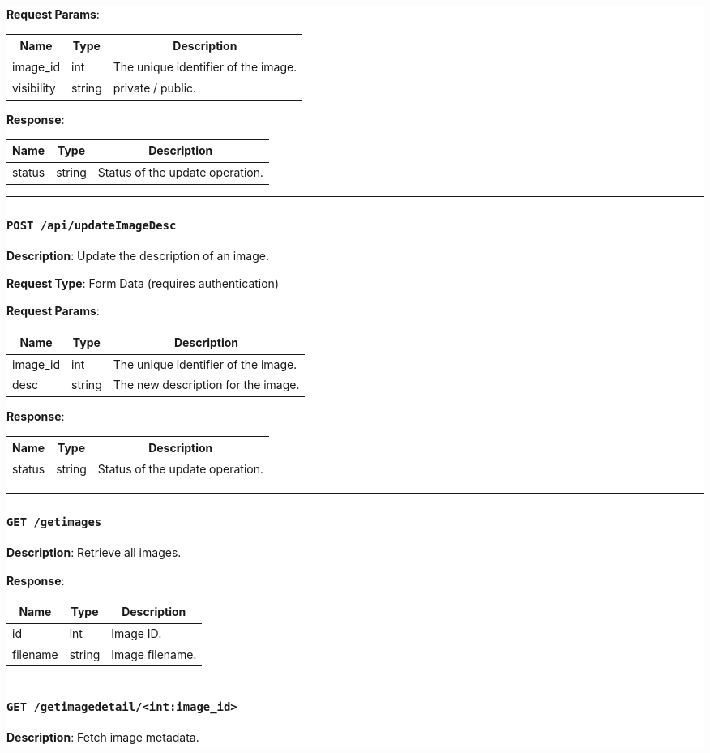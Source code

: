 **Request Params**:

| Name       | Type   | Description                         |
| ---------- | ------ | ----------------------------------- |
| image_id   | int    | The unique identifier of the image. |
| visibility | string | private / public.                   |

**Response**:

| Name   | Type   | Description                     |
| ------ | ------ | ------------------------------- |
| status | string | Status of the update operation. |

---

### **`POST /api/updateImageDesc`**

**Description**: Update the description of an image.

**Request Type**: Form Data (requires authentication)

**Request Params**:

| Name     | Type   | Description                         |
| -------- | ------ | ----------------------------------- |
| image_id | int    | The unique identifier of the image. |
| desc     | string | The new description for the image.  |

**Response**:

| Name   | Type   | Description                     |
| ------ | ------ | ------------------------------- |
| status | string | Status of the update operation. |

---

### **`GET /getimages`**

**Description**: Retrieve all images.

**Response**:

| Name     | Type   | Description     |
| -------- | ------ | --------------- |
| id       | int    | Image ID.       |
| filename | string | Image filename. |

---

### **`GET /getimagedetail/<int:image_id>`**

**Description**: Fetch image metadata.
